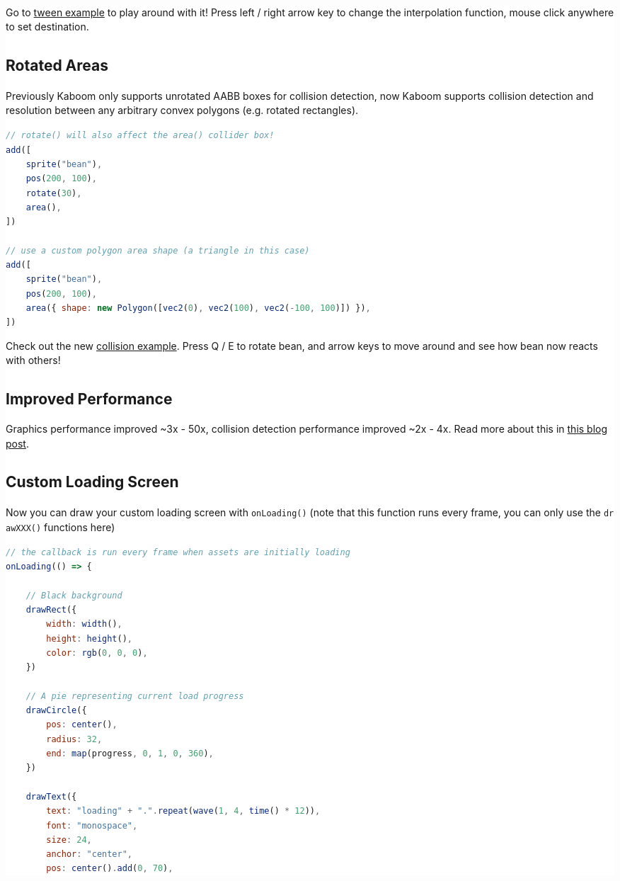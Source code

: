 Go to [tween example](/play?example=tween) to play around with it! Press left / right arrow key to change the interpolation function, mouse click anywhere to set destination.

<iframe src="/play2?example=tween&small=1" width="100%" height="480" frameBorder="0"></iframe>

## Rotated Areas

Previously Kaboom only supports unrotated AABB boxes for collision detection, now Kaboom supports collision detection and resolution between any arbitrary convex polygons (e.g. rotated rectangles).

```js
// rotate() will also affect the area() collider box!
add([
    sprite("bean"),
    pos(200, 100),
    rotate(30),
    area(),
])

// use a custom polygon area shape (a triangle in this case)
add([
    sprite("bean"),
    pos(200, 100),
    area({ shape: new Polygon([vec2(0), vec2(100), vec2(-100, 100)]) }),
])
```

Check out the new [collision example](/play?example=collision). Press Q / E to rotate bean, and arrow keys to move around and see how bean now reacts with others!

<iframe src="/play2?example=collision&small=1" width="100%" height="480" frameBorder="0"></iframe>

## Improved Performance

Graphics performance improved ~3x - 50x, collision detection performance improved ~2x - 4x. Read more about this in [this blog post](/blog/3000-perf).

## Custom Loading Screen

Now you can draw your custom loading screen with `onLoading()` (note that this function runs every frame, you can only use the `drawXXX()` functions here)

```js
// the callback is run every frame when assets are initially loading
onLoading(() => {

	// Black background
	drawRect({
		width: width(),
		height: height(),
		color: rgb(0, 0, 0),
	})

	// A pie representing current load progress
	drawCircle({
		pos: center(),
		radius: 32,
		end: map(progress, 0, 1, 0, 360),
	})

	drawText({
		text: "loading" + ".".repeat(wave(1, 4, time() * 12)),
		font: "monospace",
		size: 24,
		anchor: "center",
		pos: center().add(0, 70),
```